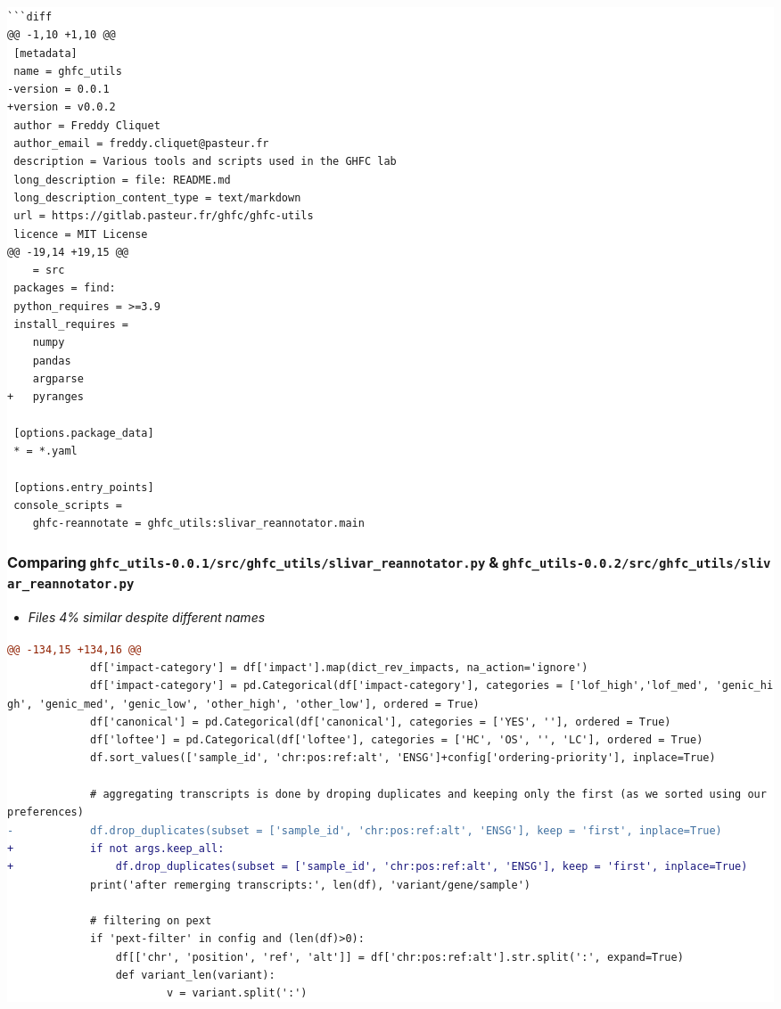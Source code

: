 ```
```diff
@@ -1,10 +1,10 @@
 [metadata]
 name = ghfc_utils
-version = 0.0.1
+version = v0.0.2
 author = Freddy Cliquet
 author_email = freddy.cliquet@pasteur.fr
 description = Various tools and scripts used in the GHFC lab
 long_description = file: README.md
 long_description_content_type = text/markdown
 url = https://gitlab.pasteur.fr/ghfc/ghfc-utils
 licence = MIT License
@@ -19,14 +19,15 @@
 	= src
 packages = find:
 python_requires = >=3.9
 install_requires = 
 	numpy
 	pandas
 	argparse
+	pyranges
 
 [options.package_data]
 * = *.yaml
 
 [options.entry_points]
 console_scripts = 
 	ghfc-reannotate = ghfc_utils:slivar_reannotator.main
```

### Comparing `ghfc_utils-0.0.1/src/ghfc_utils/slivar_reannotator.py` & `ghfc_utils-0.0.2/src/ghfc_utils/slivar_reannotator.py`

 * *Files 4% similar despite different names*

```diff
@@ -134,15 +134,16 @@
             df['impact-category'] = df['impact'].map(dict_rev_impacts, na_action='ignore')
             df['impact-category'] = pd.Categorical(df['impact-category'], categories = ['lof_high','lof_med', 'genic_high', 'genic_med', 'genic_low', 'other_high', 'other_low'], ordered = True)
             df['canonical'] = pd.Categorical(df['canonical'], categories = ['YES', ''], ordered = True)
             df['loftee'] = pd.Categorical(df['loftee'], categories = ['HC', 'OS', '', 'LC'], ordered = True)
             df.sort_values(['sample_id', 'chr:pos:ref:alt', 'ENSG']+config['ordering-priority'], inplace=True)
 
             # aggregating transcripts is done by droping duplicates and keeping only the first (as we sorted using our preferences)
-            df.drop_duplicates(subset = ['sample_id', 'chr:pos:ref:alt', 'ENSG'], keep = 'first', inplace=True)
+            if not args.keep_all:
+                df.drop_duplicates(subset = ['sample_id', 'chr:pos:ref:alt', 'ENSG'], keep = 'first', inplace=True)
             print('after remerging transcripts:', len(df), 'variant/gene/sample')
 
             # filtering on pext
             if 'pext-filter' in config and (len(df)>0):
                 df[['chr', 'position', 'ref', 'alt']] = df['chr:pos:ref:alt'].str.split(':', expand=True)
                 def variant_len(variant):
                         v = variant.split(':')
```